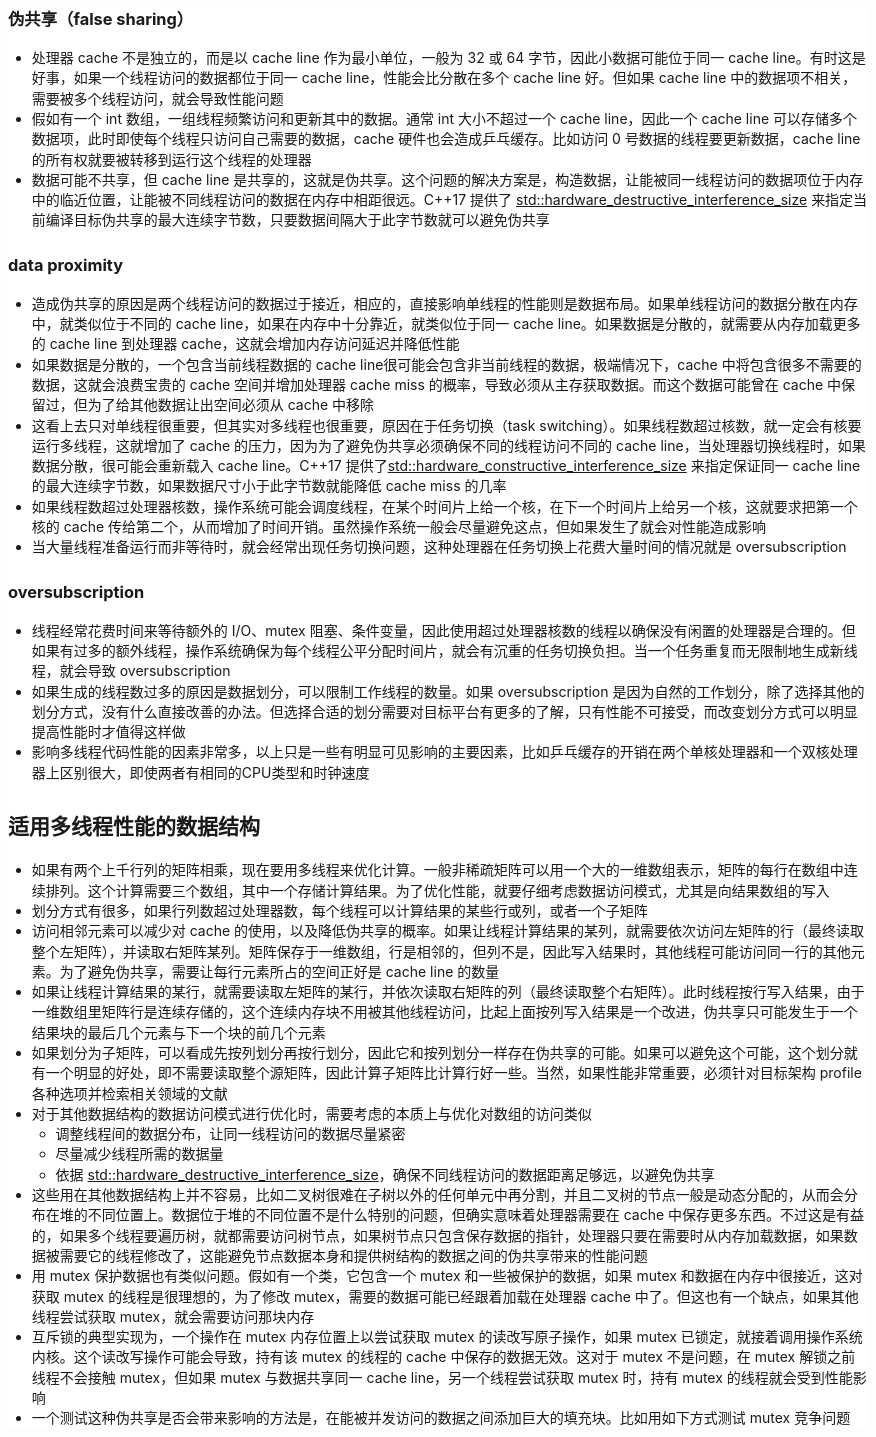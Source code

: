 ### 伪共享（false sharing）

* 处理器 cache 不是独立的，而是以 cache line 作为最小单位，一般为 32 或 64 字节，因此小数据可能位于同一 cache line。有时这是好事，如果一个线程访问的数据都位于同一 cache line，性能会比分散在多个 cache line 好。但如果 cache line 中的数据项不相关，需要被多个线程访问，就会导致性能问题
* 假如有一个 int 数组，一组线程频繁访问和更新其中的数据。通常 int 大小不超过一个 cache line，因此一个 cache line 可以存储多个数据项，此时即使每个线程只访问自己需要的数据，cache 硬件也会造成乒乓缓存。比如访问 0 号数据的线程要更新数据，cache line 的所有权就要被转移到运行这个线程的处理器
* 数据可能不共享，但 cache line 是共享的，这就是伪共享。这个问题的解决方案是，构造数据，让能被同一线程访问的数据项位于内存中的临近位置，让能被不同线程访问的数据在内存中相距很远。C++17 提供了 [std::hardware_destructive_interference_size](https://en.cppreference.com/w/cpp/thread/hardware_destructive_interference_size) 来指定当前编译目标伪共享的最大连续字节数，只要数据间隔大于此字节数就可以避免伪共享

### data proximity

* 造成伪共享的原因是两个线程访问的数据过于接近，相应的，直接影响单线程的性能则是数据布局。如果单线程访问的数据分散在内存中，就类似位于不同的 cache line，如果在内存中十分靠近，就类似位于同一 cache line。如果数据是分散的，就需要从内存加载更多的 cache line 到处理器 cache，这就会增加内存访问延迟并降低性能
* 如果数据是分散的，一个包含当前线程数据的 cache line很可能会包含非当前线程的数据，极端情况下，cache 中将包含很多不需要的数据，这就会浪费宝贵的 cache 空间并增加处理器 cache miss 的概率，导致必须从主存获取数据。而这个数据可能曾在 cache 中保留过，但为了给其他数据让出空间必须从 cache 中移除
* 这看上去只对单线程很重要，但其实对多线程也很重要，原因在于任务切换（task switching）。如果线程数超过核数，就一定会有核要运行多线程，这就增加了 cache 的压力，因为为了避免伪共享必须确保不同的线程访问不同的 cache line，当处理器切换线程时，如果数据分散，很可能会重新载入 cache line。C++17 提供了[std::hardware_constructive_interference_size](https://en.cppreference.com/w/cpp/thread/hardware_destructive_interference_size) 来指定保证同一 cache line 的最大连续字节数，如果数据尺寸小于此字节数就能降低 cache miss 的几率
* 如果线程数超过处理器核数，操作系统可能会调度线程，在某个时间片上给一个核，在下一个时间片上给另一个核，这就要求把第一个核的 cache 传给第二个，从而增加了时间开销。虽然操作系统一般会尽量避免这点，但如果发生了就会对性能造成影响
* 当大量线程准备运行而非等待时，就会经常出现任务切换问题，这种处理器在任务切换上花费大量时间的情况就是 oversubscription

### oversubscription

* 线程经常花费时间来等待额外的 I/O、mutex 阻塞、条件变量，因此使用超过处理器核数的线程以确保没有闲置的处理器是合理的。但如果有过多的额外线程，操作系统确保为每个线程公平分配时间片，就会有沉重的任务切换负担。当一个任务重复而无限制地生成新线程，就会导致 oversubscription
* 如果生成的线程数过多的原因是数据划分，可以限制工作线程的数量。如果 oversubscription 是因为自然的工作划分，除了选择其他的划分方式，没有什么直接改善的办法。但选择合适的划分需要对目标平台有更多的了解，只有性能不可接受，而改变划分方式可以明显提高性能时才值得这样做
* 影响多线程代码性能的因素非常多，以上只是一些有明显可见影响的主要因素，比如乒乓缓存的开销在两个单核处理器和一个双核处理器上区别很大，即使两者有相同的CPU类型和时钟速度

## 适用多线程性能的数据结构

* 如果有两个上千行列的矩阵相乘，现在要用多线程来优化计算。一般非稀疏矩阵可以用一个大的一维数组表示，矩阵的每行在数组中连续排列。这个计算需要三个数组，其中一个存储计算结果。为了优化性能，就要仔细考虑数据访问模式，尤其是向结果数组的写入
* 划分方式有很多，如果行列数超过处理器数，每个线程可以计算结果的某些行或列，或者一个子矩阵
* 访问相邻元素可以减少对 cache 的使用，以及降低伪共享的概率。如果让线程计算结果的某列，就需要依次访问左矩阵的行（最终读取整个左矩阵），并读取右矩阵某列。矩阵保存于一维数组，行是相邻的，但列不是，因此写入结果时，其他线程可能访问同一行的其他元素。为了避免伪共享，需要让每行元素所占的空间正好是 cache line 的数量
* 如果让线程计算结果的某行，就需要读取左矩阵的某行，并依次读取右矩阵的列（最终读取整个右矩阵）。此时线程按行写入结果，由于一维数组里矩阵行是连续存储的，这个连续内存块不用被其他线程访问，比起上面按列写入结果是一个改进，伪共享只可能发生于一个结果块的最后几个元素与下一个块的前几个元素
* 如果划分为子矩阵，可以看成先按列划分再按行划分，因此它和按列划分一样存在伪共享的可能。如果可以避免这个可能，这个划分就有一个明显的好处，即不需要读取整个源矩阵，因此计算子矩阵比计算行好一些。当然，如果性能非常重要，必须针对目标架构 profile 各种选项并检索相关领域的文献
* 对于其他数据结构的数据访问模式进行优化时，需要考虑的本质上与优化对数组的访问类似
  * 调整线程间的数据分布，让同一线程访问的数据尽量紧密
  * 尽量减少线程所需的数据量
  * 依据 [std::hardware_destructive_interference_size](https://en.cppreference.com/w/cpp/thread/hardware_destructive_interference_size)，确保不同线程访问的数据距离足够远，以避免伪共享
* 这些用在其他数据结构上并不容易，比如二叉树很难在子树以外的任何单元中再分割，并且二叉树的节点一般是动态分配的，从而会分布在堆的不同位置上。数据位于堆的不同位置不是什么特别的问题，但确实意味着处理器需要在 cache 中保存更多东西。不过这是有益的，如果多个线程要遍历树，就都需要访问树节点，如果树节点只包含保存数据的指针，处理器只要在需要时从内存加载数据，如果数据被需要它的线程修改了，这能避免节点数据本身和提供树结构的数据之间的伪共享带来的性能问题
* 用 mutex 保护数据也有类似问题。假如有一个类，它包含一个 mutex 和一些被保护的数据，如果 mutex 和数据在内存中很接近，这对获取 mutex 的线程是很理想的，为了修改 mutex，需要的数据可能已经跟着加载在处理器 cache 中了。但这也有一个缺点，如果其他线程尝试获取 mutex，就会需要访问那块内存
* 互斥锁的典型实现为，一个操作在 mutex 内存位置上以尝试获取 mutex 的读改写原子操作，如果 mutex 已锁定，就接着调用操作系统内核。这个读改写操作可能会导致，持有该 mutex 的线程的 cache 中保存的数据无效。这对于 mutex 不是问题，在 mutex 解锁之前线程不会接触 mutex，但如果 mutex 与数据共享同一 cache line，另一个线程尝试获取 mutex 时，持有 mutex 的线程就会受到性能影响
* 一个测试这种伪共享是否会带来影响的方法是，在能被并发访问的数据之间添加巨大的填充块。比如用如下方式测试 mutex 竞争问题
